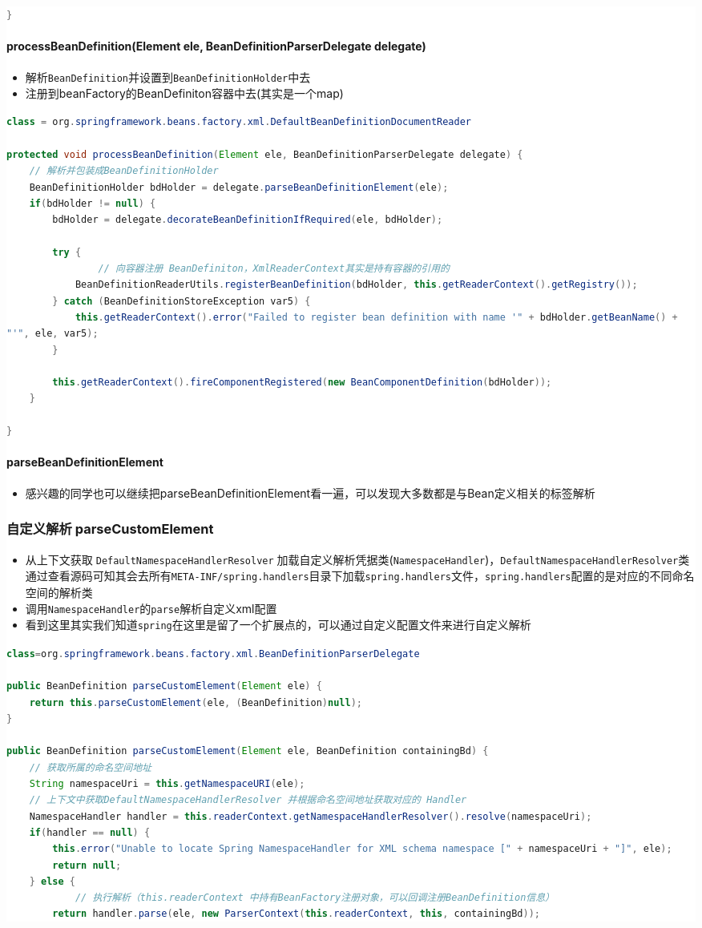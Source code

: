 ```java
}
```

#### processBeanDefinition(Element ele, BeanDefinitionParserDelegate delegate)

* 解析`BeanDefinition`并设置到`BeanDefinitionHolder`中去
* 注册到beanFactory的BeanDefiniton容器中去(其实是一个map)

```java
class = org.springframework.beans.factory.xml.DefaultBeanDefinitionDocumentReader

protected void processBeanDefinition(Element ele, BeanDefinitionParserDelegate delegate) {
    // 解析并包装成BeanDefinitionHolder
    BeanDefinitionHolder bdHolder = delegate.parseBeanDefinitionElement(ele);
    if(bdHolder != null) {
        bdHolder = delegate.decorateBeanDefinitionIfRequired(ele, bdHolder);

        try {
        		// 向容器注册 BeanDefiniton，XmlReaderContext其实是持有容器的引用的
            BeanDefinitionReaderUtils.registerBeanDefinition(bdHolder, this.getReaderContext().getRegistry());
        } catch (BeanDefinitionStoreException var5) {
            this.getReaderContext().error("Failed to register bean definition with name '" + bdHolder.getBeanName() + "'", ele, var5);
        }

        this.getReaderContext().fireComponentRegistered(new BeanComponentDefinition(bdHolder));
    }

}
```

#### parseBeanDefinitionElement

* 感兴趣的同学也可以继续把parseBeanDefinitionElement看一遍，可以发现大多数都是与Bean定义相关的标签解析


### 自定义解析 parseCustomElement

* 从上下文获取 `DefaultNamespaceHandlerResolver` 加载自定义解析凭据类(`NamespaceHandler`)，`DefaultNamespaceHandlerResolver`类通过查看源码可知其会去所有`META-INF/spring.handlers`目录下加载`spring.handlers`文件，`spring.handlers`配置的是对应的不同命名空间的解析类
* 调用`NamespaceHandler`的`parse`解析自定义xml配置
* 看到这里其实我们知道`spring`在这里是留了一个扩展点的，可以通过自定义配置文件来进行自定义解析

```java
class=org.springframework.beans.factory.xml.BeanDefinitionParserDelegate

public BeanDefinition parseCustomElement(Element ele) {
    return this.parseCustomElement(ele, (BeanDefinition)null);
}

public BeanDefinition parseCustomElement(Element ele, BeanDefinition containingBd) {
    // 获取所属的命名空间地址
    String namespaceUri = this.getNamespaceURI(ele);
    // 上下文中获取DefaultNamespaceHandlerResolver 并根据命名空间地址获取对应的 Handler
    NamespaceHandler handler = this.readerContext.getNamespaceHandlerResolver().resolve(namespaceUri);
    if(handler == null) {
        this.error("Unable to locate Spring NamespaceHandler for XML schema namespace [" + namespaceUri + "]", ele);
        return null;
    } else {
    		// 执行解析（this.readerContext 中持有BeanFactory注册对象，可以回调注册BeanDefinition信息）
        return handler.parse(ele, new ParserContext(this.readerContext, this, containingBd));
```